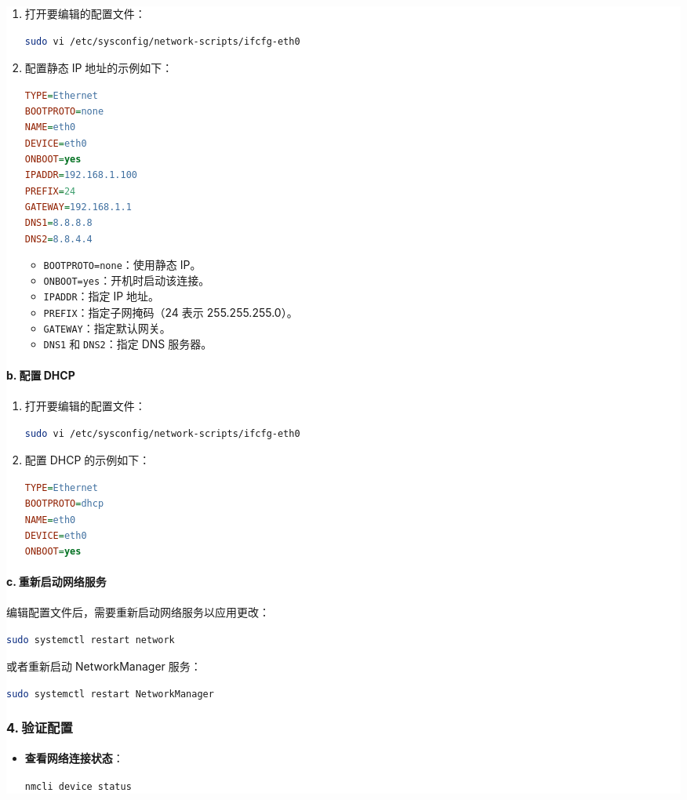 1. 打开要编辑的配置文件：
   ```bash
   sudo vi /etc/sysconfig/network-scripts/ifcfg-eth0
   ```
2. 配置静态 IP 地址的示例如下：
   ```ini
   TYPE=Ethernet
   BOOTPROTO=none
   NAME=eth0
   DEVICE=eth0
   ONBOOT=yes
   IPADDR=192.168.1.100
   PREFIX=24
   GATEWAY=192.168.1.1
   DNS1=8.8.8.8
   DNS2=8.8.4.4
   ```
   - `BOOTPROTO=none`：使用静态 IP。
   - `ONBOOT=yes`：开机时启动该连接。
   - `IPADDR`：指定 IP 地址。
   - `PREFIX`：指定子网掩码（24 表示 255.255.255.0）。
   - `GATEWAY`：指定默认网关。
   - `DNS1` 和 `DNS2`：指定 DNS 服务器。

#### b. 配置 DHCP

1. 打开要编辑的配置文件：
   ```bash
   sudo vi /etc/sysconfig/network-scripts/ifcfg-eth0
   ```
2. 配置 DHCP 的示例如下：
   ```ini
   TYPE=Ethernet
   BOOTPROTO=dhcp
   NAME=eth0
   DEVICE=eth0
   ONBOOT=yes
   ```

#### c. 重新启动网络服务

编辑配置文件后，需要重新启动网络服务以应用更改：

```bash
sudo systemctl restart network
```
或者重新启动 NetworkManager 服务：

```bash
sudo systemctl restart NetworkManager
```

### 4. 验证配置

- **查看网络连接状态**：
  ```bash
  nmcli device status
  ```
